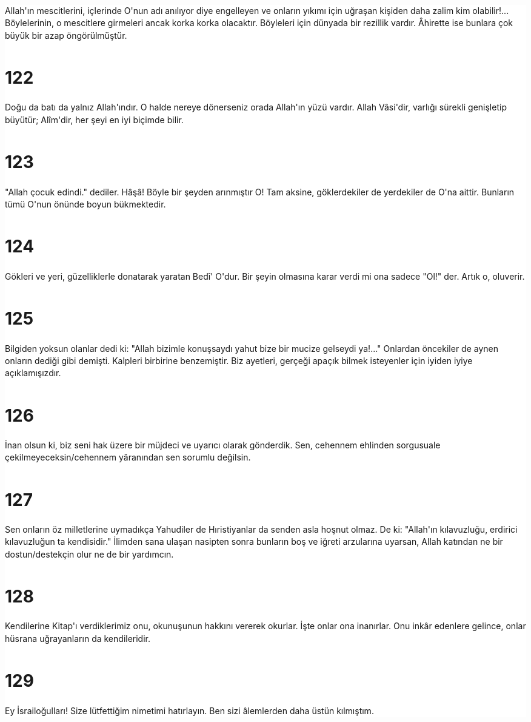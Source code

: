Allah'ın mescitlerini, içlerinde O'nun adı anılıyor diye engelleyen ve onların yıkımı için uğraşan kişiden daha zalim kim olabilir!... Böylelerinin, o mescitlere girmeleri ancak korka korka olacaktır. Böyleleri için dünyada bir rezillik vardır. Âhirette ise bunlara çok büyük bir azap öngörülmüştür.

# 122

Doğu da batı da yalnız Allah'ındır. O halde nereye dönerseniz orada Allah'ın yüzü vardır. Allah Vâsi'dir, varlığı sürekli genişletip büyütür; Alîm'dir, her şeyi en iyi biçimde bilir.

# 123

"Allah çocuk edindi." dediler. Hâşâ! Böyle bir şeyden arınmıştır O! Tam aksine, göklerdekiler de yerdekiler de O'na aittir. Bunların tümü O'nun önünde boyun bükmektedir.

# 124

Gökleri ve yeri, güzelliklerle donatarak yaratan Bedî' O'dur. Bir şeyin olmasına karar verdi mi ona sadece "Ol!" der. Artık o, oluverir.

# 125

Bilgiden yoksun olanlar dedi ki: "Allah bizimle konuşsaydı yahut bize bir mucize gelseydi ya!..." Onlardan öncekiler de aynen onların dediği gibi demişti. Kalpleri birbirine benzemiştir. Biz ayetleri, gerçeği apaçık bilmek isteyenler için iyiden iyiye açıklamışızdır.

# 126

İnan olsun ki, biz seni hak üzere bir müjdeci ve uyarıcı olarak gönderdik. Sen, cehennem ehlinden sorgusuale çekilmeyeceksin/cehennem yâranından sen sorumlu değilsin.

# 127

Sen onların öz milletlerine uymadıkça Yahudiler de Hıristiyanlar da senden asla hoşnut olmaz. De ki: "Allah'ın kılavuzluğu, erdirici kılavuzluğun ta kendisidir." İlimden sana ulaşan nasipten sonra bunların boş ve iğreti arzularına uyarsan, Allah katından ne bir dostun/destekçin olur ne de bir yardımcın.

# 128

Kendilerine Kitap'ı verdiklerimiz onu, okunuşunun hakkını vererek okurlar. İşte onlar ona inanırlar. Onu inkâr edenlere gelince, onlar hüsrana uğrayanların da kendileridir.

# 129

Ey İsrailoğulları! Size lütfettiğim nimetimi hatırlayın. Ben sizi âlemlerden daha üstün kılmıştım.

